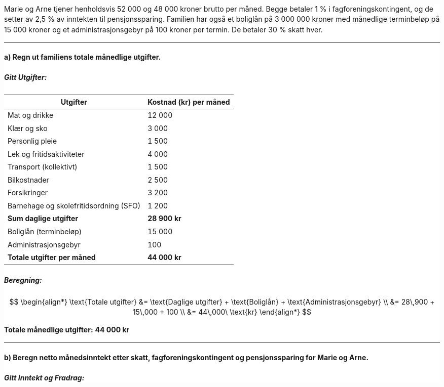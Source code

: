 Marie og Arne tjener henholdsvis 52 000 og 48 000 kroner brutto per måned. Begge betaler 1 % i fagforeningskontingent, og de setter av 2,5 % av inntekten til pensjonssparing. Familien har også et boliglån på 3 000 000 kroner med månedlige terminbeløp på 15 000 kroner og et administrasjonsgebyr på 100 kroner per termin. De betaler 30 % skatt hver.

---

#### a) Regn ut familiens totale månedlige utgifter.

##### Gitt Utgifter:

| **Utgifter**                           | **Kostnad (kr) per måned** |
| -------------------------------------- | -------------------------- |
| Mat og drikke                          | 12 000                     |
| Klær og sko                            | 3 000                      |
| Personlig pleie                        | 1 500                      |
| Lek og fritidsaktiviteter              | 4 000                      |
| Transport (kollektivt)                 | 1 500                      |
| Bilkostnader                           | 2 500                      |
| Forsikringer                           | 3 200                      |
| Barnehage og skolefritidsordning (SFO) | 1 200                      |
| **Sum daglige utgifter**               | **28 900 kr**              |
| Boliglån (terminbeløp)                 | 15 000                     |
| Administrasjonsgebyr                   | 100                        |
| **Totale utgifter per måned**          | **44 000 kr**              |

##### Beregning:

$$
\begin{align*}
\text{Totale utgifter} &= \text{Daglige utgifter} + \text{Boliglån} + \text{Administrasjonsgebyr} \\
&= 28\,900 + 15\,000 + 100 \\
&= 44\,000\ \text{kr}
\end{align*}
$$

**Totale månedlige utgifter:** **44 000 kr**

---

#### b) Beregn netto månedsinntekt etter skatt, fagforeningskontingent og pensjonssparing for Marie og Arne.

##### Gitt Inntekt og Fradrag:
